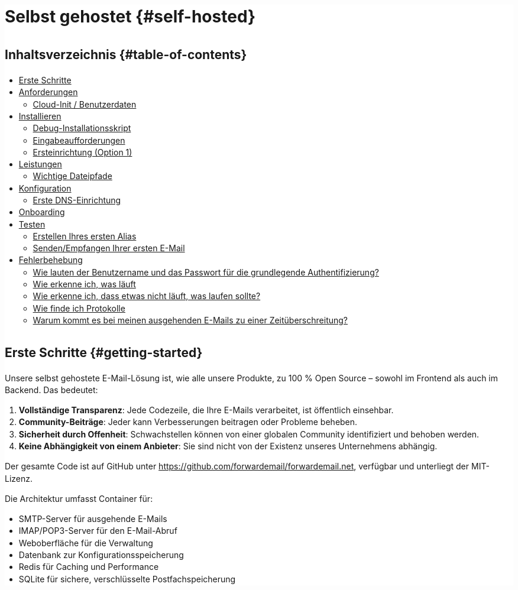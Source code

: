 # Selbst gehostet {#self-hosted}

## Inhaltsverzeichnis {#table-of-contents}

* [Erste Schritte](#getting-started)
* [Anforderungen](#requirements)
  * [Cloud-Init / Benutzerdaten](#cloud-init--user-data)
* [Installieren](#install)
  * [Debug-Installationsskript](#debug-install-script)
  * [Eingabeaufforderungen](#prompts)
  * [Ersteinrichtung (Option 1)](#initial-setup-option-1)
* [Leistungen](#services)
  * [Wichtige Dateipfade](#important-file-paths)
* [Konfiguration](#configuration)
  * [Erste DNS-Einrichtung](#initial-dns-setup)
* [Onboarding](#onboarding)
* [Testen](#testing)
  * [Erstellen Ihres ersten Alias](#creating-your-first-alias)
  * [Senden/Empfangen Ihrer ersten E-Mail](#sending--receiving-your-first-email)
* [Fehlerbehebung](#troubleshooting)
  * [Wie lauten der Benutzername und das Passwort für die grundlegende Authentifizierung?](#what-is-the-basic-auth-username-and-password)
  * [Wie erkenne ich, was läuft](#how-do-i-know-what-is-running)
  * [Wie erkenne ich, dass etwas nicht läuft, was laufen sollte?](#how-do-i-know-if-something-isnt-running-that-should-be)
  * [Wie finde ich Protokolle](#how-do-i-find-logs)
  * [Warum kommt es bei meinen ausgehenden E-Mails zu einer Zeitüberschreitung?](#why-are-my-outgoing-emails-timing-out)

## Erste Schritte {#getting-started}

Unsere selbst gehostete E-Mail-Lösung ist, wie alle unsere Produkte, zu 100 % Open Source – sowohl im Frontend als auch im Backend. Das bedeutet:

1. **Vollständige Transparenz**: Jede Codezeile, die Ihre E-Mails verarbeitet, ist öffentlich einsehbar.
2. **Community-Beiträge**: Jeder kann Verbesserungen beitragen oder Probleme beheben.
3. **Sicherheit durch Offenheit**: Schwachstellen können von einer globalen Community identifiziert und behoben werden.
4. **Keine Abhängigkeit von einem Anbieter**: Sie sind nicht von der Existenz unseres Unternehmens abhängig.

Der gesamte Code ist auf GitHub unter <https://github.com/forwardemail/forwardemail.net>, verfügbar und unterliegt der MIT-Lizenz.

Die Architektur umfasst Container für:

* SMTP-Server für ausgehende E-Mails
* IMAP/POP3-Server für den E-Mail-Abruf
* Weboberfläche für die Verwaltung
* Datenbank zur Konfigurationsspeicherung
* Redis für Caching und Performance
* SQLite für sichere, verschlüsselte Postfachspeicherung

